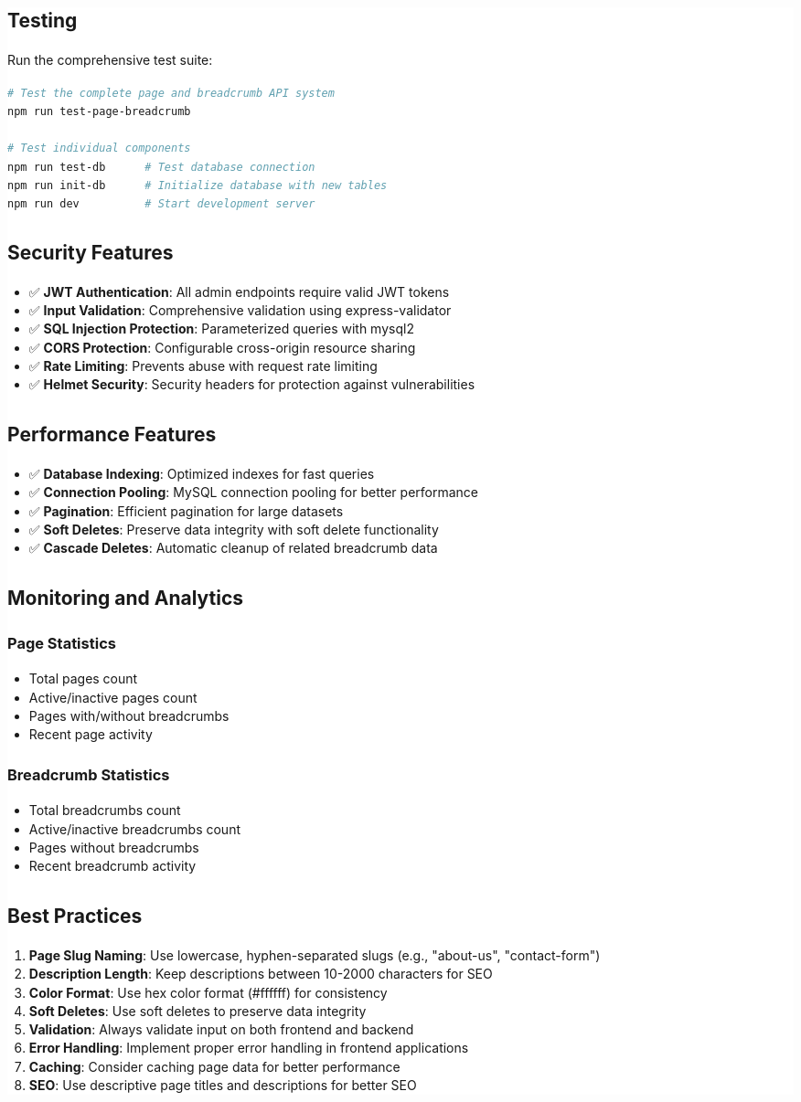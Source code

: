 ## Testing

Run the comprehensive test suite:

```bash
# Test the complete page and breadcrumb API system
npm run test-page-breadcrumb

# Test individual components
npm run test-db      # Test database connection
npm run init-db      # Initialize database with new tables
npm run dev          # Start development server
```

## Security Features

- ✅ **JWT Authentication**: All admin endpoints require valid JWT tokens
- ✅ **Input Validation**: Comprehensive validation using express-validator
- ✅ **SQL Injection Protection**: Parameterized queries with mysql2
- ✅ **CORS Protection**: Configurable cross-origin resource sharing
- ✅ **Rate Limiting**: Prevents abuse with request rate limiting
- ✅ **Helmet Security**: Security headers for protection against vulnerabilities

## Performance Features

- ✅ **Database Indexing**: Optimized indexes for fast queries
- ✅ **Connection Pooling**: MySQL connection pooling for better performance
- ✅ **Pagination**: Efficient pagination for large datasets
- ✅ **Soft Deletes**: Preserve data integrity with soft delete functionality
- ✅ **Cascade Deletes**: Automatic cleanup of related breadcrumb data

## Monitoring and Analytics

### Page Statistics
- Total pages count
- Active/inactive pages count
- Pages with/without breadcrumbs
- Recent page activity

### Breadcrumb Statistics
- Total breadcrumbs count
- Active/inactive breadcrumbs count
- Pages without breadcrumbs
- Recent breadcrumb activity

## Best Practices

1. **Page Slug Naming**: Use lowercase, hyphen-separated slugs (e.g., "about-us", "contact-form")
2. **Description Length**: Keep descriptions between 10-2000 characters for SEO
3. **Color Format**: Use hex color format (#ffffff) for consistency
4. **Soft Deletes**: Use soft deletes to preserve data integrity
5. **Validation**: Always validate input on both frontend and backend
6. **Error Handling**: Implement proper error handling in frontend applications
7. **Caching**: Consider caching page data for better performance
8. **SEO**: Use descriptive page titles and descriptions for better SEO
